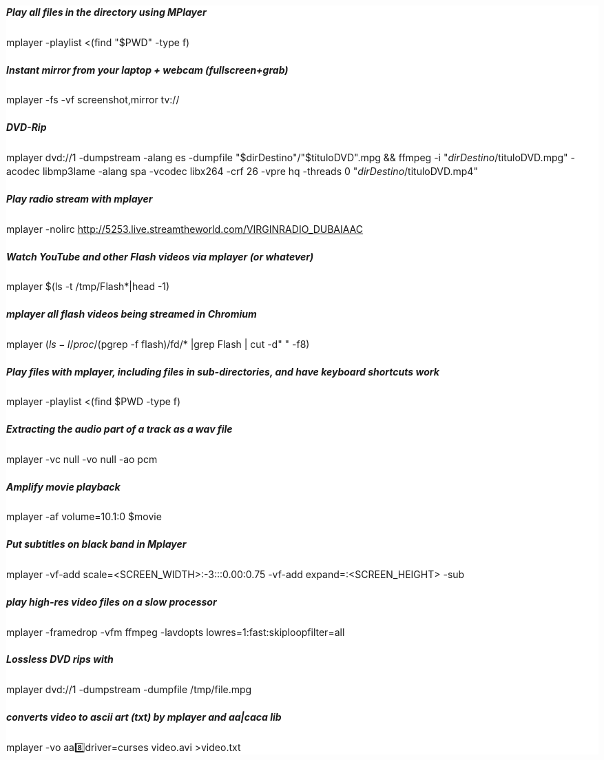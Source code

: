 ##### Play all files in the directory using MPlayer

   mplayer  -playlist <(find "$PWD" -type f)

##### Instant mirror from your laptop + webcam (fullscreen+grab)

   mplayer  -fs -vf screenshot,mirror tv://

##### DVD-Rip

   mplayer  dvd://1 -dumpstream -alang es -dumpfile "$dirDestino"/"$tituloDVD".mpg && ffmpeg -i "$dirDestino/$tituloDVD.mpg" -acodec libmp3lame -alang spa -vcodec libx264 -crf 26 -vpre hq -threads 0 "$dirDestino/$tituloDVD.mp4"

##### Play radio stream with mplayer

   mplayer  -nolirc http://5253.live.streamtheworld.com/VIRGINRADIO_DUBAIAAC

##### Watch YouTube and other Flash videos via mplayer (or whatever)

   mplayer  $(ls -t /tmp/Flash*|head -1)

##### mplayer all flash videos being streamed in Chromium

   mplayer  $(ls -l /proc/$(pgrep -f flash)/fd/* |grep Flash | cut -d" " -f8)

##### Play files with mplayer, including files in sub-directories, and have keyboard shortcuts work

   mplayer  -playlist <(find $PWD -type f)

##### Extracting the audio part of a track as a wav file

   mplayer  -vc null -vo null -ao pcm <filename>

##### Amplify movie playback

   mplayer  -af volume=10.1:0 $movie

##### Put subtitles on black band in Mplayer

   mplayer  -vf-add scale=<SCREEN_WIDTH>:-3:::0.00:0.75 -vf-add expand=:<SCREEN_HEIGHT> -sub <SUBTITLE> <MOVIE>

##### play high-res video files on a slow processor

   mplayer  -framedrop -vfm ffmpeg -lavdopts lowres=1:fast:skiploopfilter=all

##### Lossless DVD rips with

   mplayer  dvd://1 -dumpstream -dumpfile /tmp/file.mpg

##### converts video to ascii art (txt) by mplayer and aa|caca lib

   mplayer  -vo aa:eight:driver=curses video.avi >video.txt
